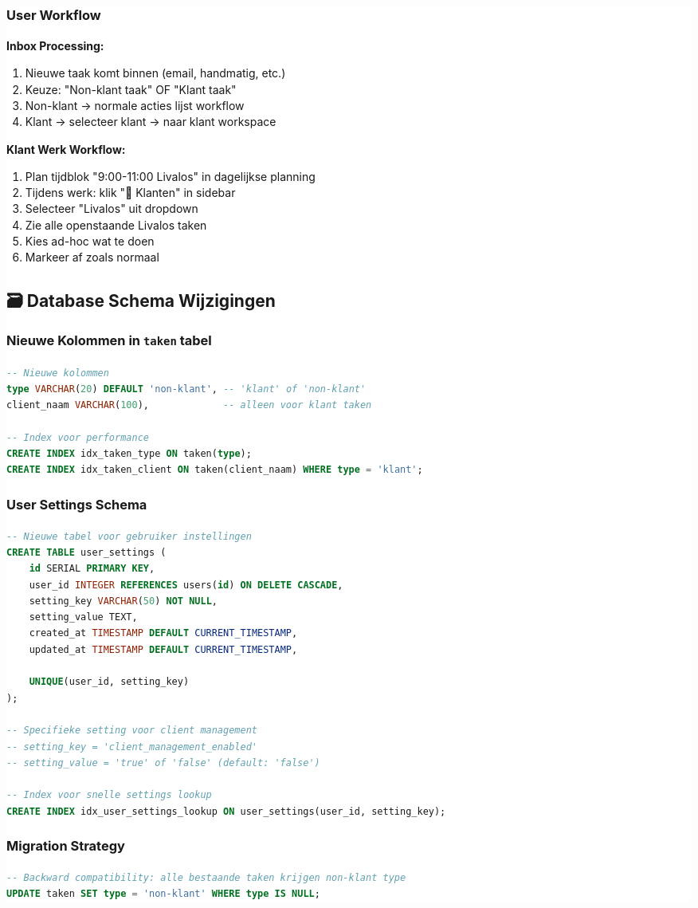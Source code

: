 ### User Workflow
**Inbox Processing:**
1. Nieuwe taak komt binnen (email, handmatig, etc.)
2. Keuze: "Non-klant taak" OF "Klant taak"
3. Non-klant → normale acties lijst workflow
4. Klant → selecteer klant → naar klant workspace

**Klant Werk Workflow:**
1. Plan tijdblok "9:00-11:00 Livalos" in dagelijkse planning
2. Tijdens werk: klik "👥 Klanten" in sidebar
3. Selecteer "Livalos" uit dropdown
4. Zie alle openstaande Livalos taken
5. Kies ad-hoc wat te doen
6. Markeer af zoals normaal

## 🗃️ Database Schema Wijzigingen

### Nieuwe Kolommen in `taken` tabel
```sql
-- Nieuwe kolommen
type VARCHAR(20) DEFAULT 'non-klant', -- 'klant' of 'non-klant'
client_naam VARCHAR(100),             -- alleen voor klant taken

-- Index voor performance
CREATE INDEX idx_taken_type ON taken(type);
CREATE INDEX idx_taken_client ON taken(client_naam) WHERE type = 'klant';
```

### User Settings Schema
```sql
-- Nieuwe tabel voor gebruiker instellingen
CREATE TABLE user_settings (
    id SERIAL PRIMARY KEY,
    user_id INTEGER REFERENCES users(id) ON DELETE CASCADE,
    setting_key VARCHAR(50) NOT NULL,
    setting_value TEXT,
    created_at TIMESTAMP DEFAULT CURRENT_TIMESTAMP,
    updated_at TIMESTAMP DEFAULT CURRENT_TIMESTAMP,
    
    UNIQUE(user_id, setting_key)
);

-- Specifieke setting voor client management
-- setting_key = 'client_management_enabled'
-- setting_value = 'true' of 'false' (default: 'false')

-- Index voor snelle settings lookup
CREATE INDEX idx_user_settings_lookup ON user_settings(user_id, setting_key);
```

### Migration Strategy
```sql
-- Backward compatibility: alle bestaande taken krijgen non-klant type
UPDATE taken SET type = 'non-klant' WHERE type IS NULL;
```
